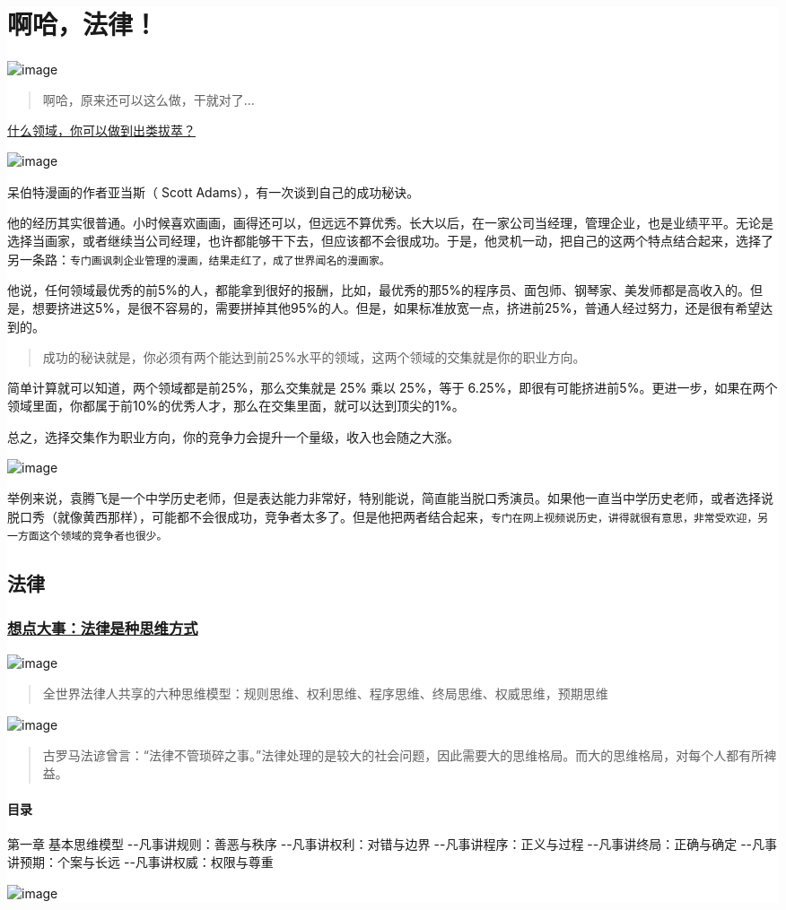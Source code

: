 # 啊哈，法律！

![image](https://user-images.githubusercontent.com/100062815/154831578-4375826f-5337-4165-badf-90b743676fd9.png)
> 啊哈，原来还可以这么做，干就对了...

[什么领域，你可以做到出类拔萃？](https://www.ruanyifeng.com/blog/2019/02/weekly-issue-42.html)

![image](https://user-images.githubusercontent.com/100062815/155824620-78da7ca9-c778-41f9-9945-0302aba3255f.png)

呆伯特漫画的作者亚当斯（ Scott Adams），有一次谈到自己的成功秘诀。

他的经历其实很普通。小时候喜欢画画，画得还可以，但远远不算优秀。长大以后，在一家公司当经理，管理企业，也是业绩平平。无论是选择当画家，或者继续当公司经理，也许都能够干下去，但应该都不会很成功。于是，他灵机一动，把自己的这两个特点结合起来，选择了另一条路：`专门画讽刺企业管理的漫画，结果走红了，成了世界闻名的漫画家。`

他说，任何领域最优秀的前5%的人，都能拿到很好的报酬，比如，最优秀的那5%的程序员、面包师、钢琴家、美发师都是高收入的。但是，想要挤进这5%，是很不容易的，需要拼掉其他95%的人。但是，如果标准放宽一点，挤进前25%，普通人经过努力，还是很有希望达到的。

> 成功的秘诀就是，你必须有两个能达到前25%水平的领域，这两个领域的交集就是你的职业方向。

简单计算就可以知道，两个领域都是前25%，那么交集就是 25% 乘以 25%，等于 6.25%，即很有可能挤进前5%。更进一步，如果在两个领域里面，你都属于前10%的优秀人才，那么在交集里面，就可以达到顶尖的1%。

总之，选择交集作为职业方向，你的竞争力会提升一个量级，收入也会随之大涨。

![image](https://user-images.githubusercontent.com/100062815/155824658-1a6e9797-1c64-43f3-960b-5ab2851f92c8.png)

举例来说，袁腾飞是一个中学历史老师，但是表达能力非常好，特别能说，简直能当脱口秀演员。如果他一直当中学历史老师，或者选择说脱口秀（就像黄西那样），可能都不会很成功，竞争者太多了。但是他把两者结合起来，`专门在网上视频说历史，讲得就很有意思，非常受欢迎，另一方面这个领域的竞争者也很少。`

## 法律

### [想点大事：法律是种思维方式](https://book.douban.com/subject/35005013/)

![image](https://user-images.githubusercontent.com/100062815/157138192-39e8d57c-5a3b-4d2d-86c8-f0f486634fc4.png)
> 全世界法律人共享的六种思维模型：规则思维、权利思维、程序思维、终局思维、权威思维，预期思维

![image](https://user-images.githubusercontent.com/100062815/157139632-b7bfe0ff-4652-47c9-8bc3-a314c9aeca37.png)
> 古罗马法谚曾言：“法律不管琐碎之事。”法律处理的是较大的社会问题，因此需要大的思维格局。而大的思维格局，对每个人都有所裨益。

#### 目录

第一章 基本思维模型
--凡事讲规则：善恶与秩序
--凡事讲权利：对错与边界
--凡事讲程序：正义与过程
--凡事讲终局：正确与确定
--凡事讲预期：个案与长远
--凡事讲权威：权限与尊重

![image](https://user-images.githubusercontent.com/100062815/157139471-8c5e63ed-11e2-4710-9612-313357c016be.png)

